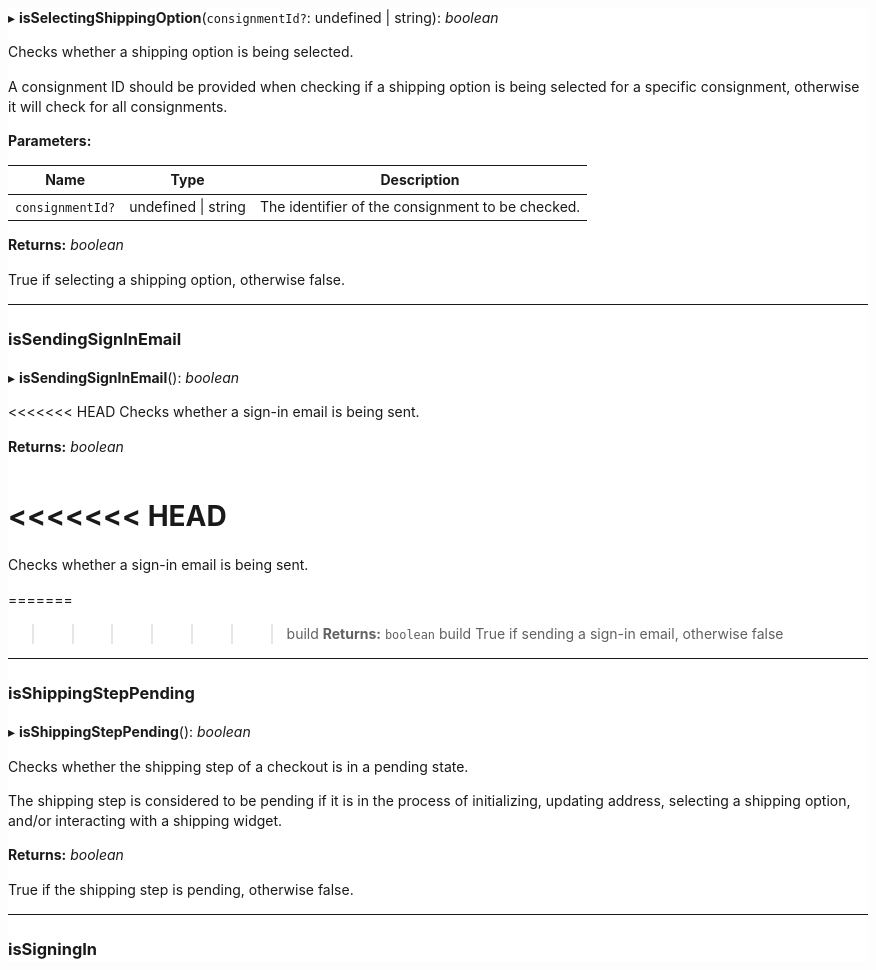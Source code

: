 ▸ **isSelectingShippingOption**(`consignmentId?`: undefined | string): *boolean*

Checks whether a shipping option is being selected.

A consignment ID should be provided when checking if a shipping option
is being selected for a specific consignment, otherwise it will check
for all consignments.

**Parameters:**

Name | Type | Description |
------ | ------ | ------ |
`consignmentId?` | undefined &#124; string | The identifier of the consignment to be checked. |

**Returns:** *boolean*

True if selecting a shipping option, otherwise false.

___

###  isSendingSignInEmail

▸ **isSendingSignInEmail**(): *boolean*

<<<<<<< HEAD
Checks whether a sign-in email is being sent.

**Returns:** *boolean*

<<<<<<< HEAD
=======
Checks whether a sign-in email is being sent.

=======
>>>>>>> build
**Returns:** `boolean`
>>>>>>> build
True if sending a sign-in email, otherwise false

___

###  isShippingStepPending

▸ **isShippingStepPending**(): *boolean*

Checks whether the shipping step of a checkout is in a pending state.

The shipping step is considered to be pending if it is in the process of
initializing, updating address, selecting a shipping option, and/or
interacting with a shipping widget.

**Returns:** *boolean*

True if the shipping step is pending, otherwise false.

___

###  isSigningIn
